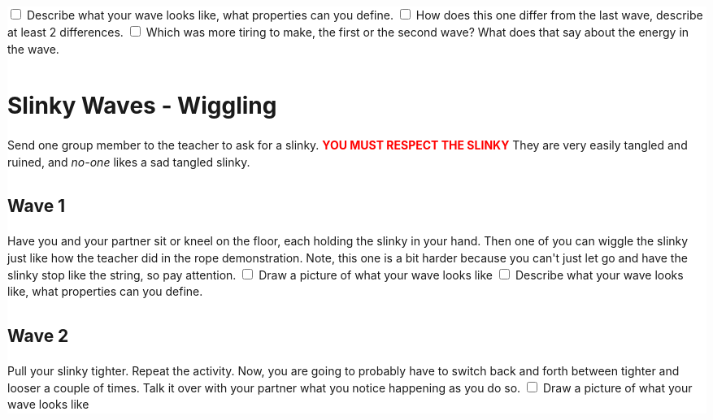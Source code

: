   <input type="checkbox" class="tasks-list-cb">
  <span class="tasks-list-mark"></span>
  <span class="tasks-list-desc">
    Describe what your wave looks like, what properties can you define.
  </span>
</label>
<label class="tasks-list-item">
  <input type="checkbox" class="tasks-list-cb">
  <span class="tasks-list-mark"></span>
  <span class="tasks-list-desc">
    How does this one differ from the last wave, describe at least 2 differences.
  </span>
</label>
<label class="tasks-list-item">
  <input type="checkbox" class="tasks-list-cb">
  <span class="tasks-list-mark"></span>
  <span class="tasks-list-desc">
    Which was more tiring to make, the first or the second wave? What does that say about the energy in the wave.
  </span>
</label>

# Slinky Waves - Wiggling
Send one group member to the teacher to ask for a slinky.
**<font color='red'>YOU MUST RESPECT THE SLINKY</font>**
They are very easily tangled and ruined, and _no-one_ likes a sad tangled slinky.

## Wave 1
Have you and your partner sit or kneel on the floor, each holding the slinky in your hand.
Then one of you can wiggle the slinky just like how the teacher did in the rope demonstration.
Note, this one is a bit harder because you can't just let go and have the slinky stop like the string, so pay attention.
<label class="tasks-list-item">
  <input type="checkbox" class="tasks-list-cb">
  <span class="tasks-list-mark"></span>
  <span class="tasks-list-desc">
    Draw a picture of what your wave looks like
  </span>
</label>
<label class="tasks-list-item">
  <input type="checkbox" class="tasks-list-cb">
  <span class="tasks-list-mark"></span>
  <span class="tasks-list-desc">
    Describe what your wave looks like, what properties can you define.
  </span>
</label>


## Wave 2
Pull your slinky tighter.
Repeat the activity.
Now, you are going to probably have to switch back and forth between tighter and looser a couple of times.
Talk it over with your partner what you notice happening as you do so.
<label class="tasks-list-item">
  <input type="checkbox" class="tasks-list-cb">
  <span class="tasks-list-mark"></span>
  <span class="tasks-list-desc">
    Draw a picture of what your wave looks like
  </span>
</label>
<label class="tasks-list-item">